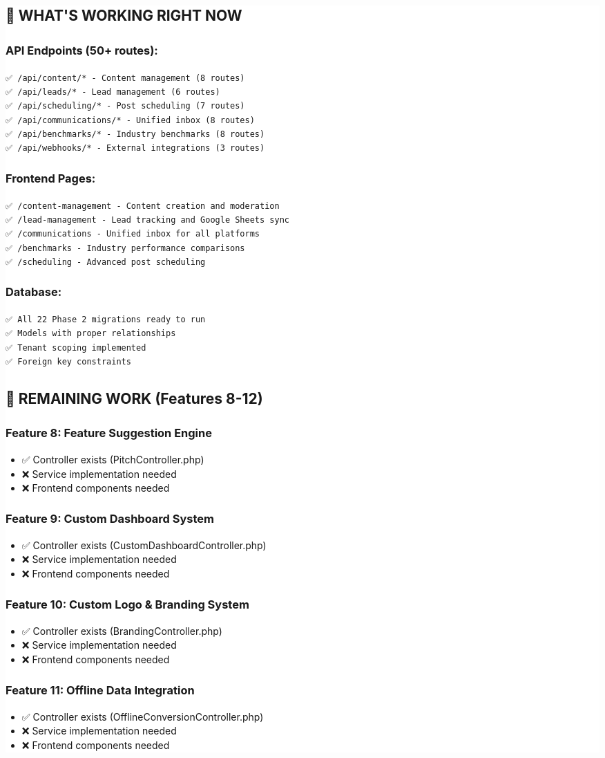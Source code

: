 ## 🚀 **WHAT'S WORKING RIGHT NOW**

### **API Endpoints (50+ routes):**
```
✅ /api/content/* - Content management (8 routes)
✅ /api/leads/* - Lead management (6 routes)  
✅ /api/scheduling/* - Post scheduling (7 routes)
✅ /api/communications/* - Unified inbox (8 routes)
✅ /api/benchmarks/* - Industry benchmarks (8 routes)
✅ /api/webhooks/* - External integrations (3 routes)
```

### **Frontend Pages:**
```
✅ /content-management - Content creation and moderation
✅ /lead-management - Lead tracking and Google Sheets sync
✅ /communications - Unified inbox for all platforms
✅ /benchmarks - Industry performance comparisons
✅ /scheduling - Advanced post scheduling
```

### **Database:**
```
✅ All 22 Phase 2 migrations ready to run
✅ Models with proper relationships
✅ Tenant scoping implemented
✅ Foreign key constraints
```

## 🎯 **REMAINING WORK (Features 8-12)**

### **Feature 8: Feature Suggestion Engine**
- ✅ Controller exists (PitchController.php)
- ❌ Service implementation needed
- ❌ Frontend components needed

### **Feature 9: Custom Dashboard System**
- ✅ Controller exists (CustomDashboardController.php)
- ❌ Service implementation needed
- ❌ Frontend components needed

### **Feature 10: Custom Logo & Branding System**
- ✅ Controller exists (BrandingController.php)
- ❌ Service implementation needed
- ❌ Frontend components needed

### **Feature 11: Offline Data Integration**
- ✅ Controller exists (OfflineConversionController.php)
- ❌ Service implementation needed
- ❌ Frontend components needed
